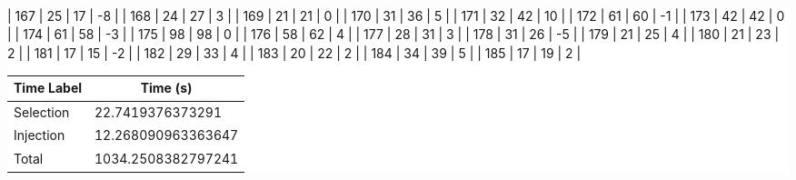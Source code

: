 | 167 | 25 | 17 | -8 |
| 168 | 24 | 27 | 3 |
| 169 | 21 | 21 | 0 |
| 170 | 31 | 36 | 5 |
| 171 | 32 | 42 | 10 |
| 172 | 61 | 60 | -1 |
| 173 | 42 | 42 | 0 |
| 174 | 61 | 58 | -3 |
| 175 | 98 | 98 | 0 |
| 176 | 58 | 62 | 4 |
| 177 | 28 | 31 | 3 |
| 178 | 31 | 26 | -5 |
| 179 | 21 | 25 | 4 |
| 180 | 21 | 23 | 2 |
| 181 | 17 | 15 | -2 |
| 182 | 29 | 33 | 4 |
| 183 | 20 | 22 | 2 |
| 184 | 34 | 39 | 5 |
| 185 | 17 | 19 | 2 |



| Time Label | Time (s) |
| --- | --- |
| Selection | 22.7419376373291 |
| Injection | 12.268090963363647 |
| Total | 1034.2508382797241 |


